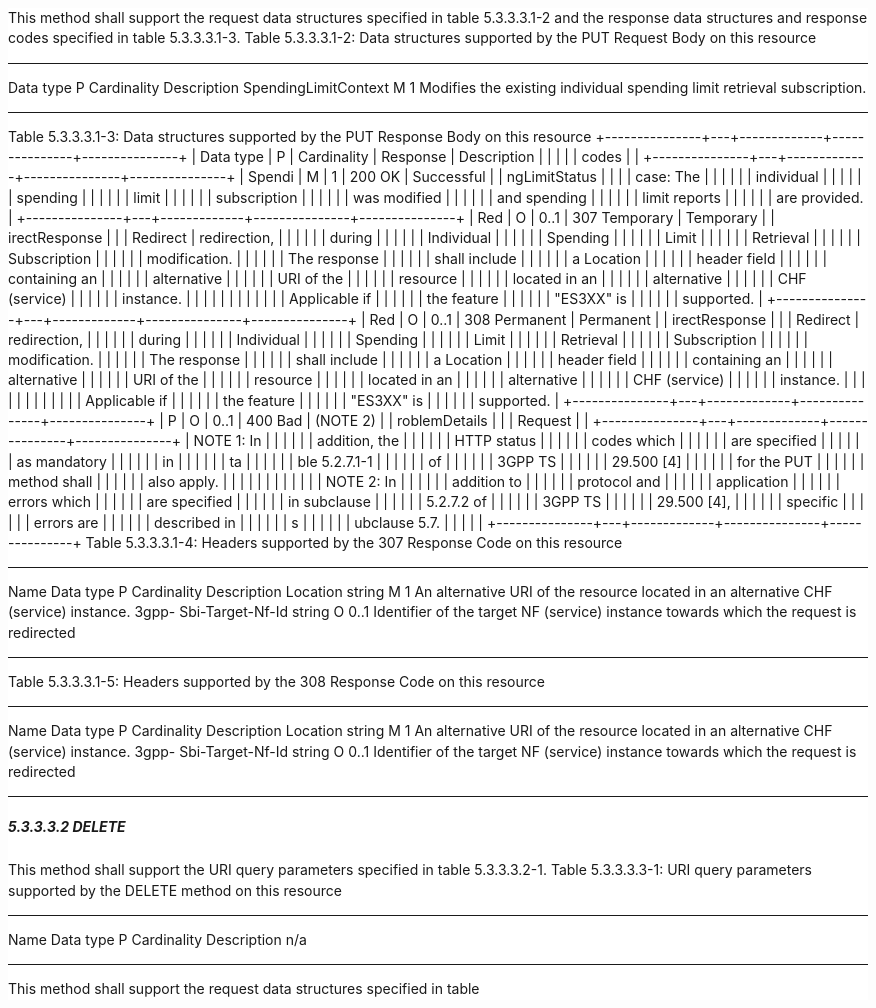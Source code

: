 This method shall support the request data structures specified in table
5.3.3.3.1-2 and the response data structures and response codes specified in
table 5.3.3.3.1-3.
Table 5.3.3.3.1-2: Data structures supported by the PUT Request Body on this
resource
* * *
Data type P Cardinality Description SpendingLimitContext M 1 Modifies the
existing individual spending limit retrieval subscription.
* * *
Table 5.3.3.3.1-3: Data structures supported by the PUT Response Body on this
resource
+---------------+---+-------------+---------------+---------------+ | Data type | P | Cardinality | Response | Description | | | | | codes | | +---------------+---+-------------+---------------+---------------+ | Spendi | M | 1 | 200 OK | Successful | | ngLimitStatus | | | | case: The | | | | | | individual | | | | | | spending | | | | | | limit | | | | | | subscription | | | | | | was modified | | | | | | and spending | | | | | | limit reports | | | | | | are provided. | +---------------+---+-------------+---------------+---------------+ | Red | O | 0..1 | 307 Temporary | Temporary | | irectResponse | | | Redirect | redirection, | | | | | | during | | | | | | Individual | | | | | | Spending | | | | | | Limit | | | | | | Retrieval | | | | | | Subscription | | | | | | modification. | | | | | | The response | | | | | | shall include | | | | | | a Location | | | | | | header field | | | | | | containing an | | | | | | alternative | | | | | | URI of the | | | | | | resource | | | | | | located in an | | | | | | alternative | | | | | | CHF (service) | | | | | | instance. | | | | | | | | | | | | Applicable if | | | | | | the feature | | | | | | \"ES3XX\" is | | | | | | supported. | +---------------+---+-------------+---------------+---------------+ | Red | O | 0..1 | 308 Permanent | Permanent | | irectResponse | | | Redirect | redirection, | | | | | | during | | | | | | Individual | | | | | | Spending | | | | | | Limit | | | | | | Retrieval | | | | | | Subscription | | | | | | modification. | | | | | | The response | | | | | | shall include | | | | | | a Location | | | | | | header field | | | | | | containing an | | | | | | alternative | | | | | | URI of the | | | | | | resource | | | | | | located in an | | | | | | alternative | | | | | | CHF (service) | | | | | | instance. | | | | | | | | | | | | Applicable if | | | | | | the feature | | | | | | \"ES3XX\" is | | | | | | supported. | +---------------+---+-------------+---------------+---------------+ | P | O | 0..1 | 400 Bad | (NOTE 2) | | roblemDetails | | | Request | | +---------------+---+-------------+---------------+---------------+ | NOTE 1: In | | | | | | addition, the | | | | | | HTTP status | | | | | | codes which | | | | | | are specified | | | | | | as mandatory | | | | | | in | | | | | | ta | | | | | | ble 5.2.7.1-1 | | | | | | of | | | | | | 3GPP TS | | | | | | 29.500 [4] | | | | | | for the PUT | | | | | | method shall | | | | | | also apply. | | | | | | | | | | | | NOTE 2: In | | | | | | addition to | | | | | | protocol and | | | | | | application | | | | | | errors which | | | | | | are specified | | | | | | in subclause | | | | | | 5.2.7.2 of | | | | | | 3GPP TS | | | | | | 29.500 [4], | | | | | | specific | | | | | | errors are | | | | | | described in | | | | | | s | | | | | | ubclause 5.7. | | | | | +---------------+---+-------------+---------------+---------------+
Table 5.3.3.3.1-4: Headers supported by the 307 Response Code on this resource
* * *
Name Data type P Cardinality Description Location string M 1 An alternative
URI of the resource located in an alternative CHF (service) instance. 3gpp-
Sbi-Target-Nf-Id string O 0..1 Identifier of the target NF (service) instance
towards which the request is redirected
* * *
Table 5.3.3.3.1-5: Headers supported by the 308 Response Code on this resource
* * *
Name Data type P Cardinality Description Location string M 1 An alternative
URI of the resource located in an alternative CHF (service) instance. 3gpp-
Sbi-Target-Nf-Id string O 0..1 Identifier of the target NF (service) instance
towards which the request is redirected
* * *
##### 5.3.3.3.2 DELETE
This method shall support the URI query parameters specified in table
5.3.3.3.2-1.
Table 5.3.3.3.3-1: URI query parameters supported by the DELETE method on this
resource
* * *
Name Data type P Cardinality Description n/a
* * *
This method shall support the request data structures specified in table